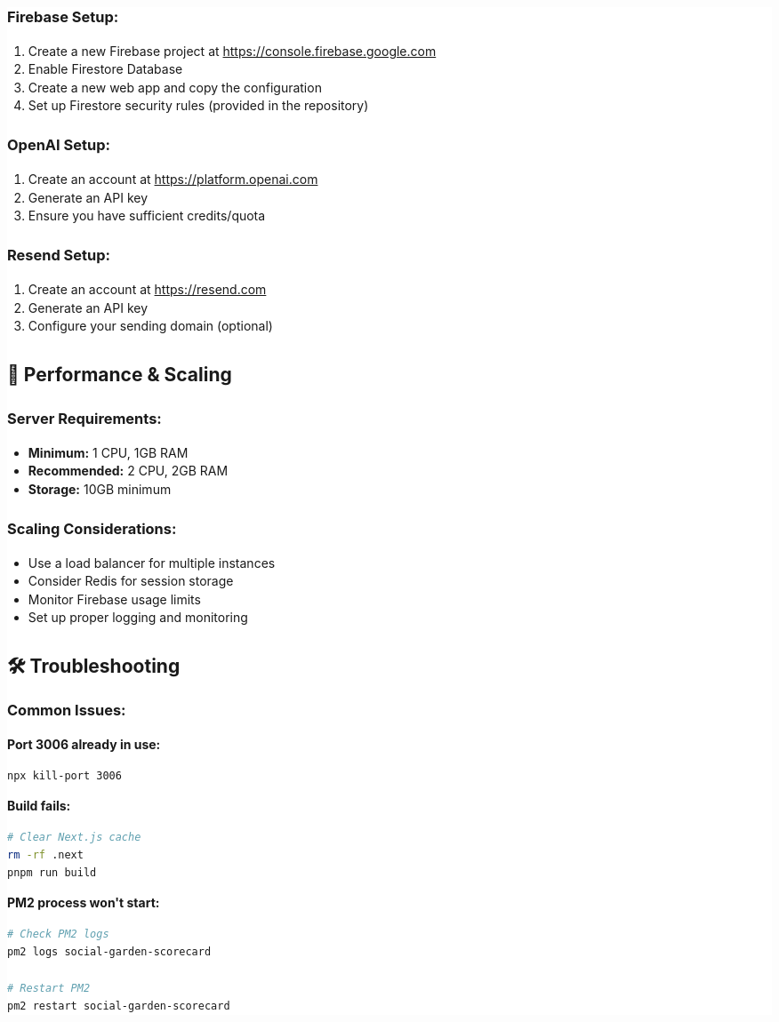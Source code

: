 ### Firebase Setup:
1. Create a new Firebase project at https://console.firebase.google.com
2. Enable Firestore Database
3. Create a new web app and copy the configuration
4. Set up Firestore security rules (provided in the repository)

### OpenAI Setup:
1. Create an account at https://platform.openai.com
2. Generate an API key
3. Ensure you have sufficient credits/quota

### Resend Setup:
1. Create an account at https://resend.com
2. Generate an API key
3. Configure your sending domain (optional)

## 🚀 Performance & Scaling

### Server Requirements:
- **Minimum:** 1 CPU, 1GB RAM
- **Recommended:** 2 CPU, 2GB RAM
- **Storage:** 10GB minimum

### Scaling Considerations:
- Use a load balancer for multiple instances
- Consider Redis for session storage
- Monitor Firebase usage limits
- Set up proper logging and monitoring

## 🛠 Troubleshooting

### Common Issues:

**Port 3006 already in use:**
```bash
npx kill-port 3006
```

**Build fails:**
```bash
# Clear Next.js cache
rm -rf .next
pnpm run build
```

**PM2 process won't start:**
```bash
# Check PM2 logs
pm2 logs social-garden-scorecard

# Restart PM2
pm2 restart social-garden-scorecard
```
